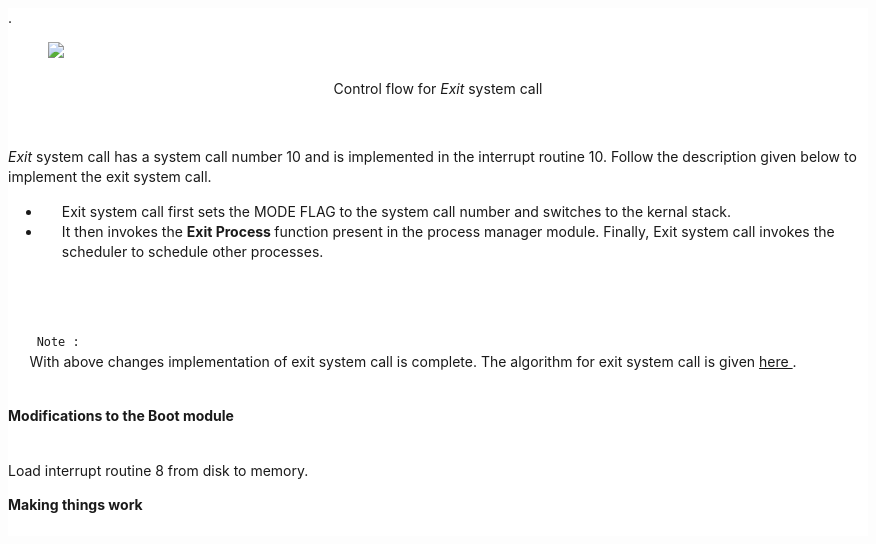    .
  </p>
  <figure style="text-align: center;">
   <img src="img/roadmap/exit.png" style="display:block;margin-left:auto;margin-right:auto"/>
   <br/>
   <figcaption>
    Control flow for
    <i>
     Exit
    </i>
    system call
   </figcaption>
  </figure>
  <br/>
  <p>
   <i>
    Exit
   </i>
   system call has a system call number 10 and is implemented in the interrupt
                        routine 10. Follow the description given below to implement the exit system call.
  </p>
  <ul style="list-style-type: disc; margin-left: 10px; ">
   <li style="padding-left: 20px">
    Exit system call first sets the MODE FLAG to the system call
                          number and switches to the kernal stack.
   </li>
   <li style="padding-left: 20px">
    It then invokes the
    <b>
     Exit Process
    </b>
    function present in the
                          process manager module. Finally, Exit system call invokes the scheduler to schedule other
                          processes.
   </li>
  </ul>
  <br/>
  <p style="text-indent: 0px">
   <code>
    Note :
   </code>
   With above changes implementation of exit system
                        call is complete. The algorithm for exit system call is given
   <a href="os_design-files/exit.html" target="_blank">
    here
   </a>
   .
  </p>
  <br/>
  <b>
   Modifications to the Boot module
  </b>
  <br/>
  <br/>
  <p>
   Load interrupt routine 8 from disk to memory.
  </p>
  <b>
   Making things work
  </b>
  <br/>
  <br/>
  <p>